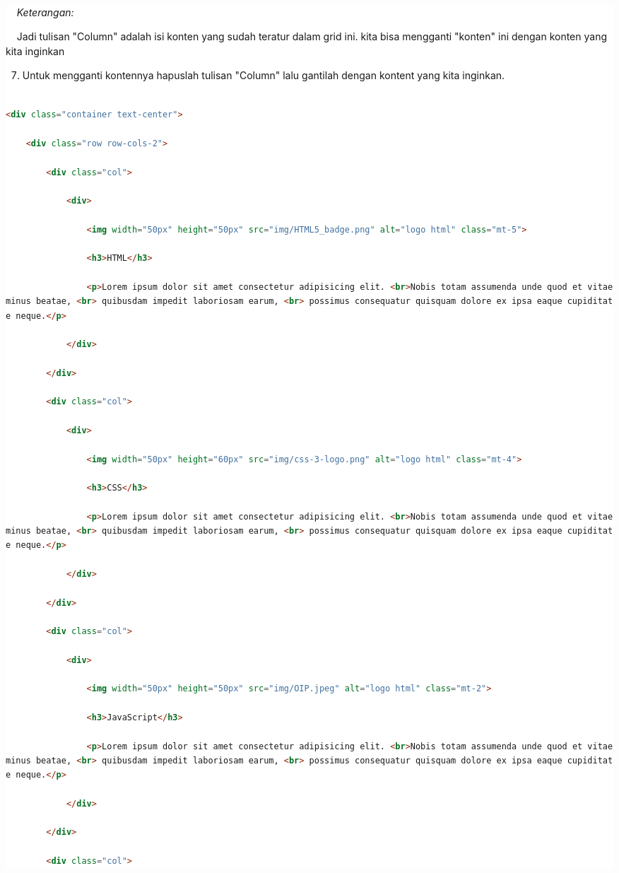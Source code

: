     *Keterangan:*

    Jadi tulisan "Column" adalah isi konten yang sudah teratur dalam grid ini. kita bisa mengganti "konten" ini dengan konten yang kita inginkan

7. Untuk mengganti kontennya hapuslah tulisan "Column" lalu gantilah dengan kontent yang kita inginkan.

```html

<div class="container text-center">

    <div class="row row-cols-2">

        <div class="col">

            <div>

                <img width="50px" height="50px" src="img/HTML5_badge.png" alt="logo html" class="mt-5">

                <h3>HTML</h3>

                <p>Lorem ipsum dolor sit amet consectetur adipisicing elit. <br>Nobis totam assumenda unde quod et vitae minus beatae, <br> quibusdam impedit laboriosam earum, <br> possimus consequatur quisquam dolore ex ipsa eaque cupiditate neque.</p>

            </div>

        </div>

        <div class="col">

            <div>

                <img width="50px" height="60px" src="img/css-3-logo.png" alt="logo html" class="mt-4">

                <h3>CSS</h3>

                <p>Lorem ipsum dolor sit amet consectetur adipisicing elit. <br>Nobis totam assumenda unde quod et vitae minus beatae, <br> quibusdam impedit laboriosam earum, <br> possimus consequatur quisquam dolore ex ipsa eaque cupiditate neque.</p>

            </div>

        </div>

        <div class="col">

            <div>

                <img width="50px" height="50px" src="img/OIP.jpeg" alt="logo html" class="mt-2">

                <h3>JavaScript</h3>

                <p>Lorem ipsum dolor sit amet consectetur adipisicing elit. <br>Nobis totam assumenda unde quod et vitae minus beatae, <br> quibusdam impedit laboriosam earum, <br> possimus consequatur quisquam dolore ex ipsa eaque cupiditate neque.</p>

            </div>

        </div>

        <div class="col">
```